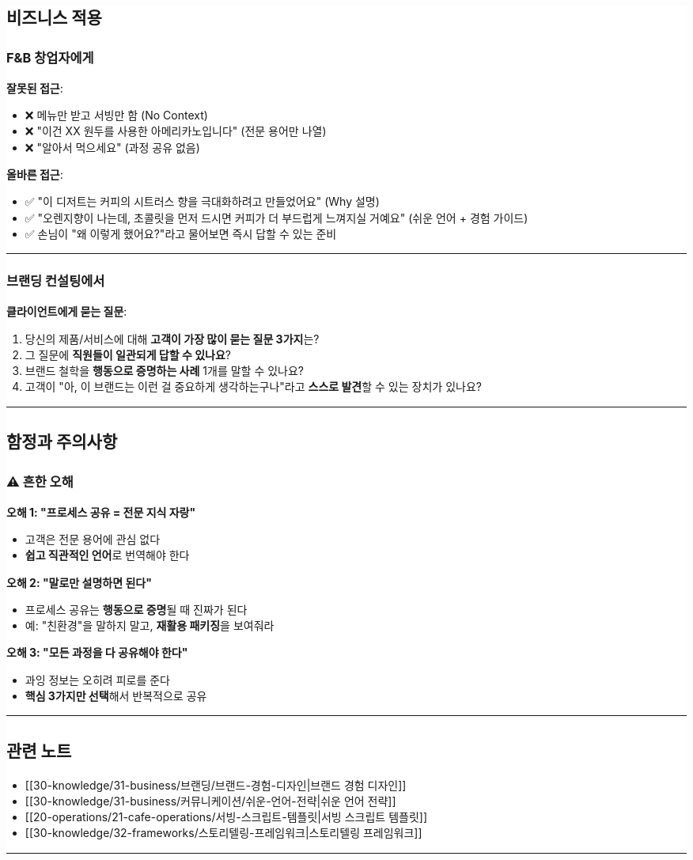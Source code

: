 
## 비즈니스 적용

### F&B 창업자에게

**잘못된 접근**:
- ❌ 메뉴만 받고 서빙만 함 (No Context)
- ❌ "이건 XX 원두를 사용한 아메리카노입니다" (전문 용어만 나열)
- ❌ "알아서 먹으세요" (과정 공유 없음)

**올바른 접근**:
- ✅ "이 디저트는 커피의 시트러스 향을 극대화하려고 만들었어요" (Why 설명)
- ✅ "오렌지향이 나는데, 초콜릿을 먼저 드시면 커피가 더 부드럽게 느껴지실 거예요" (쉬운 언어 + 경험 가이드)
- ✅ 손님이 "왜 이렇게 했어요?"라고 물어보면 즉시 답할 수 있는 준비

---

### 브랜딩 컨설팅에서

**클라이언트에게 묻는 질문**:
1. 당신의 제품/서비스에 대해 **고객이 가장 많이 묻는 질문 3가지**는?
2. 그 질문에 **직원들이 일관되게 답할 수 있나요**?
3. 브랜드 철학을 **행동으로 증명하는 사례** 1개를 말할 수 있나요?
4. 고객이 "아, 이 브랜드는 이런 걸 중요하게 생각하는구나"라고 **스스로 발견**할 수 있는 장치가 있나요?

---

## 함정과 주의사항

### ⚠️ 흔한 오해

**오해 1: "프로세스 공유 = 전문 지식 자랑"**
- 고객은 전문 용어에 관심 없다
- **쉽고 직관적인 언어**로 번역해야 한다

**오해 2: "말로만 설명하면 된다"**
- 프로세스 공유는 **행동으로 증명**될 때 진짜가 된다
- 예: "친환경"을 말하지 말고, **재활용 패키징**을 보여줘라

**오해 3: "모든 과정을 다 공유해야 한다"**
- 과잉 정보는 오히려 피로를 준다
- **핵심 3가지만 선택**해서 반복적으로 공유

---

## 관련 노트

- [[30-knowledge/31-business/브랜딩/브랜드-경험-디자인|브랜드 경험 디자인]]
- [[30-knowledge/31-business/커뮤니케이션/쉬운-언어-전략|쉬운 언어 전략]]
- [[20-operations/21-cafe-operations/서빙-스크립트-템플릿|서빙 스크립트 템플릿]]
- [[30-knowledge/32-frameworks/스토리텔링-프레임워크|스토리텔링 프레임워크]]

---
